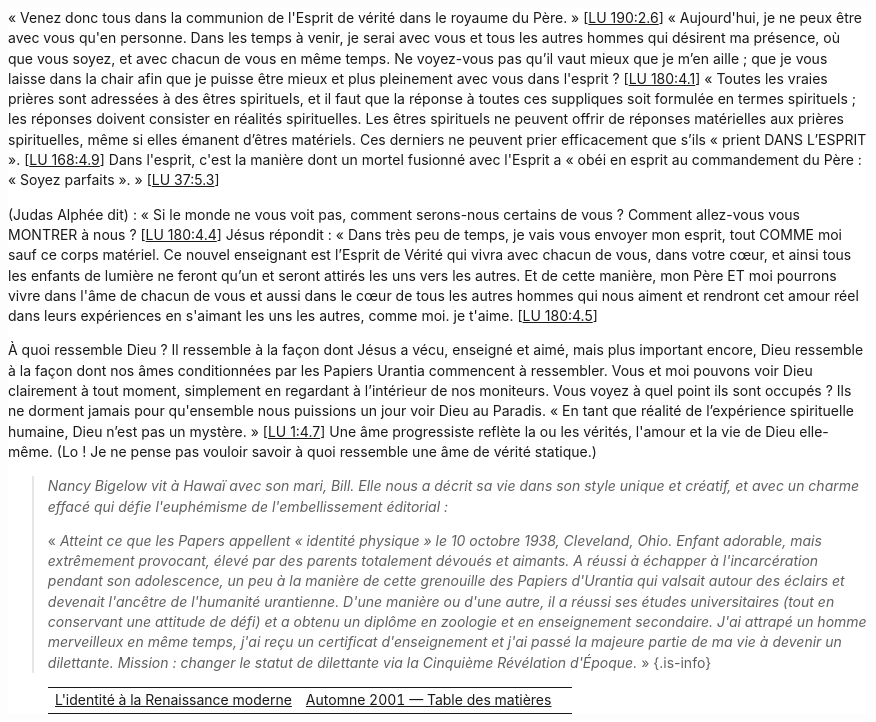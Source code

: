 « Venez donc tous dans la communion de l'Esprit de vérité dans le royaume du Père. » <a id="a99_85"></a>[[LU 190:2.6](/fr/The_Urantia_Book/190#p2_6)] « Aujourd'hui, je ne peux être avec vous qu'en personne. Dans les temps à venir, je serai avec vous et tous les autres hommes qui désirent ma présence, où que vous soyez, et avec chacun de vous en même temps. Ne voyez-vous pas qu’il vaut mieux que je m’en aille ; que je vous laisse dans la chair afin que je puisse être mieux et plus pleinement avec vous dans l'esprit ? <a id="a99_503"></a>[[LU 180:4.1](/fr/The_Urantia_Book/180#p4_1)] « Toutes les vraies prières sont adressées à des êtres spirituels, et il faut que la réponse à toutes ces suppliques soit formulée en termes spirituels ; les réponses doivent consister en réalités spirituelles. Les êtres spirituels ne peuvent offrir de réponses matérielles aux prières spirituelles, même si elles émanent d’êtres matériels. Ces derniers ne peuvent prier efficacement que s’ils « prient DANS L’ESPRIT ». <a id="a99_969"></a>[[LU 168:4.9](/fr/The_Urantia_Book/168#p4_9)] Dans l'esprit, c'est la manière dont un mortel fusionné avec l'Esprit a « obéi en esprit au commandement du Père : « Soyez parfaits ». » <a id="a99_1152"></a>[[LU 37:5.3](/fr/The_Urantia_Book/37#p5_3)]

(Judas Alphée dit) : « Si le monde ne vous voit pas, comment serons-nous certains de vous ? Comment allez-vous vous MONTRER à nous ? <a id="a101_133"></a>[[LU 180:4.4](/fr/The_Urantia_Book/180#p4_4)] Jésus répondit : « Dans très peu de temps, je vais vous envoyer mon esprit, tout COMME moi sauf ce corps matériel. Ce nouvel enseignant est l’Esprit de Vérité qui vivra avec chacun de vous, dans votre cœur, et ainsi tous les enfants de lumière ne feront qu’un et seront attirés les uns vers les autres. Et de cette manière, mon Père ET moi pourrons vivre dans l'âme de chacun de vous et aussi dans le cœur de tous les autres hommes qui nous aiment et rendront cet amour réel dans leurs expériences en s'aimant les uns les autres, comme moi. je t'aime. <a id="a101_731"></a>[[LU 180:4.5](/fr/The_Urantia_Book/180#p4_5)]

À quoi ressemble Dieu ? Il ressemble à la façon dont Jésus a vécu, enseigné et aimé, mais plus important encore, Dieu ressemble à la façon dont nos âmes conditionnées par les Papiers Urantia commencent à ressembler. Vous et moi pouvons voir Dieu clairement à tout moment, simplement en regardant à l’intérieur de nos moniteurs. Vous voyez à quel point ils sont occupés ? Ils ne dorment jamais pour qu'ensemble nous puissions un jour voir Dieu au Paradis. « En tant que réalité de l’expérience spirituelle humaine, Dieu n’est pas un mystère. » <a id="a103_543"></a>[[LU 1:4.7](/fr/The_Urantia_Book/1#p4_7)] Une âme progressiste reflète la ou les vérités, l'amour et la vie de Dieu elle-même. (Lo ! Je ne pense pas vouloir savoir à quoi ressemble une âme de vérité statique.)

> _Nancy Bigelow vit à Hawaï avec son mari, Bill. Elle nous a décrit sa vie dans son style unique et créatif, et avec un charme effacé qui défie l'euphémisme de l'embellissement éditorial :_
> 
> « _Atteint ce que les Papers appellent « identité physique » le 10 octobre 1938, Cleveland, Ohio. Enfant adorable, mais extrêmement provocant, élevé par des parents totalement dévoués et aimants. A réussi à échapper à l'incarcération pendant son adolescence, un peu à la manière de cette grenouille des Papiers d'Urantia qui valsait autour des éclairs et devenait l'ancêtre de l'humanité urantienne. D'une manière ou d'une autre, il a réussi ses études universitaires (tout en conservant une attitude de défi) et a obtenu un diplôme en zoologie et en enseignement secondaire. J'ai attrapé un homme merveilleux en même temps, j'ai reçu un certificat d'enseignement et j'ai passé la majeure partie de ma vie à devenir un dilettante. Mission : changer le statut de dilettante via la Cinquième Révélation d'Époque._ »
{.is-info}



<figure class="table chapter-navigator">
  <table>
    <tbody>
      <tr>
        <td>
        <a href="/fr/article/Bruce_Jackson/Identity_in_the_Modern_Renaissance">
          <span class="mdi mdi-arrow-left-drop-circle"></span><span class="pl-2">L'identité à la Renaissance moderne</span>
        </a>
        </td>
        <td>
        <a href="/fr/index/articles_spiritual_fellowship_journal#automne-2001">
          <span class="mdi mdi-book-open-variant"></span><span class="pl-2">Automne 2001 — Table des matières</span>
        </a>
        </td>
        <td>